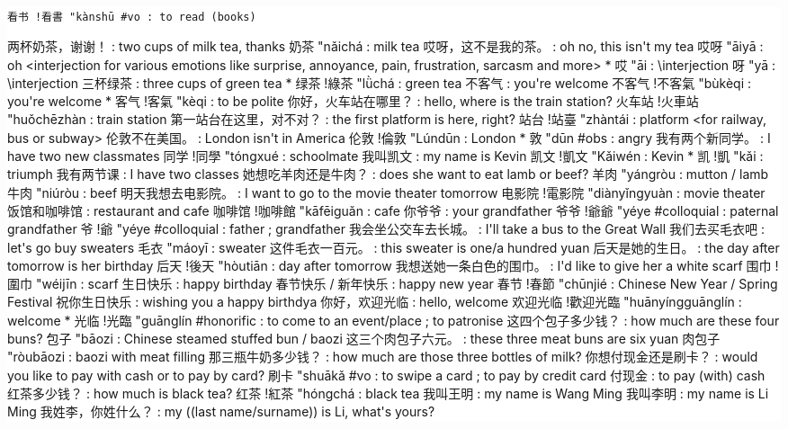     看书 !看書 "kànshū #vo : to read (books)
  两杯奶茶，谢谢！ : two cups of milk tea, thanks
    奶茶 "nǎichá : milk tea
  哎呀，这不是我的茶。 : oh no, this isn't my tea
    哎呀 "āiyā : oh <interjection for various emotions like surprise, annoyance, pain, frustration, sarcasm and more>
      * 哎 "āi : \interjection <of surprise>
      呀 "yā : \interjection <of surprise>
  三杯绿茶 : three cups of green tea
    * 绿茶 !綠茶 "lǜchá : green tea
  不客气 : you're welcome
    不客气 !不客氣 "bùkèqi : you're welcome
      * 客气 !客氣 "kèqi : to be polite
  你好，火车站在哪里？ : hello, where is the train station?
    火车站 !火車站 "huǒchēzhàn : train station
  第一站台在这里，对不对？ : the first platform is here, right?
    站台 !站臺 "zhàntái : platform <for railway, bus or subway>
  伦敦不在美国。 : London isn't in America
    伦敦 !倫敦 "Lúndūn : London
      * 敦 "dūn #obs : angry
  我有两个新同学。 : I have  two new classmates
    同学 !同學 "tóngxué : schoolmate
  我叫凯文 : my name is Kevin
    凯文 !凱文 "Kǎiwén : Kevin
      * 凯 !凱 "kǎi : triumph
  我有两节课 : I have two classes
  她想吃羊肉还是牛肉？ : does she want to eat lamb or beef?
    羊肉 "yángròu : mutton / lamb
    牛肉 "niúròu : beef
  明天我想去电影院。 : I want to go to the movie theater tomorrow
    电影院 !電影院 "diànyǐngyuàn : movie theater
  饭馆和咖啡馆 : restaurant and cafe
    咖啡馆 !咖啡館 "kāfēiguǎn : cafe
  你爷爷 : your grandfather
    爷爷 !爺爺 "yéye #colloquial : paternal grandfather
      爷 !爺 "yéye #colloquial : father ; grandfather
  我会坐公交车去长城。 : I'll take a bus to the Great Wall
  我们去买毛衣吧 : let's go buy sweaters
    毛衣 "máoyī : sweater
  这件毛衣一百元。 : this sweater is one/a hundred yuan
  后天是她的生日。 : the day after tomorrow is her birthday
    后天 !後天 "hòutiān : day after tomorrow
  我想送她一条白色的围巾。 : I'd like to give her a white scarf
    围巾 !圍巾 "wéijīn : scarf
  生日快乐 : happy birthday
  春节快乐 / 新年快乐 : happy new year
    春节 !春節 "chūnjié : Chinese New Year / Spring Festival
  祝你生日快乐 : wishing you a happy birthdya
  你好，欢迎光临 : hello, welcome
    欢迎光临 !歡迎光臨 "huānyíngguānglín : welcome <to a customer entering shop>
      * 光临 !光臨 "guānglín #honorific : to come to an event/place ; to patronise
  这四个包子多少钱？ : how much are these four buns?
    包子 "bāozi : Chinese steamed stuffed bun / baozi
  这三个肉包子六元。 : these three meat buns are six yuan
    肉包子 "ròubāozi : baozi with meat filling
  那三瓶牛奶多少钱？ : how much are those three bottles of milk?
  你想付现金还是刷卡？ : would you like to pay with cash or to pay by card?
    刷卡 "shuākǎ #vo : to swipe a card ; to pay by credit card
    付现金 : to pay (with) cash
  红茶多少钱？ : how much is black tea?
    红茶 !紅茶 "hóngchá : black tea
  我叫王明 : my name is Wang Ming 
  我叫李明 : my name is Li Ming
  我姓李，你姓什么？ : my ((last name/surname)) is Li, what's yours?